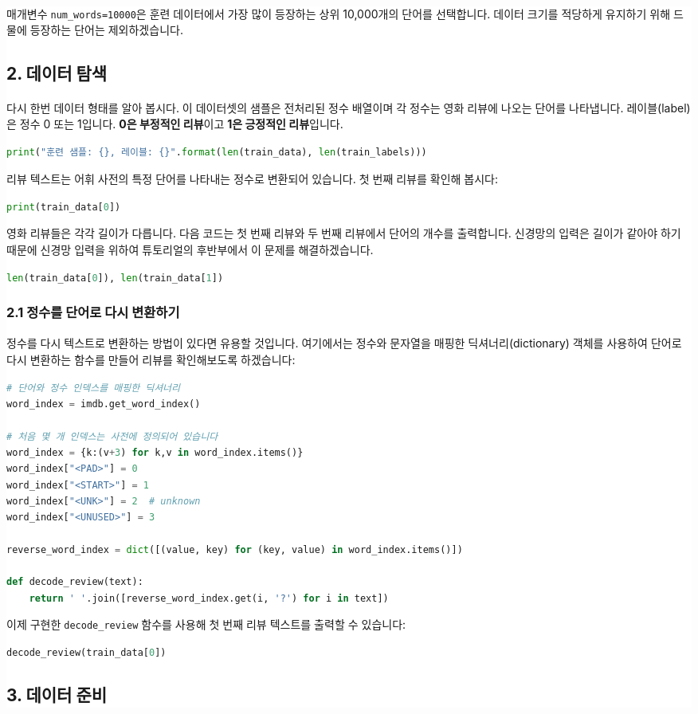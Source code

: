 매개변수 `num_words=10000`은 훈련 데이터에서 가장 많이 등장하는 상위 10,000개의 단어를 선택합니다. 데이터 크기를 적당하게 유지하기 위해 드물에 등장하는 단어는 제외하겠습니다.

## 2. 데이터 탐색

다시 한번 데이터 형태를 알아 봅시다. 이 데이터셋의 샘플은 전처리된 정수 배열이며 각 정수는 영화 리뷰에 나오는 단어를 나타냅니다. 레이블(label)은 정수 0 또는 1입니다. **0은 부정적인 리뷰**이고 **1은 긍정적인 리뷰**입니다.



```python
print("훈련 샘플: {}, 레이블: {}".format(len(train_data), len(train_labels)))
```

리뷰 텍스트는 어휘 사전의 특정 단어를 나타내는 정수로 변환되어 있습니다. 첫 번째 리뷰를 확인해 봅시다:


```python
print(train_data[0])
```

영화 리뷰들은 각각 길이가 다릅니다. 다음 코드는 첫 번째 리뷰와 두 번째 리뷰에서 단어의 개수를 출력합니다. 신경망의 입력은 길이가 같아야 하기 때문에 신경망 입력을 위하여 튜토리얼의 후반부에서 이 문제를 해결하겠습니다.


```python
len(train_data[0]), len(train_data[1])
```

### 2.1 정수를 단어로 다시 변환하기

정수를 다시 텍스트로 변환하는 방법이 있다면 유용할 것입니다. 여기에서는 정수와 문자열을 매핑한 딕셔너리(dictionary) 객체를 사용하여 단어로 다시 변환하는 함수를 만들어 리뷰를 확인해보도록 하겠습니다:


```python
# 단어와 정수 인덱스를 매핑한 딕셔너리
word_index = imdb.get_word_index()

# 처음 몇 개 인덱스는 사전에 정의되어 있습니다
word_index = {k:(v+3) for k,v in word_index.items()}
word_index["<PAD>"] = 0
word_index["<START>"] = 1
word_index["<UNK>"] = 2  # unknown
word_index["<UNUSED>"] = 3

reverse_word_index = dict([(value, key) for (key, value) in word_index.items()])

def decode_review(text):
    return ' '.join([reverse_word_index.get(i, '?') for i in text])
```

이제 구현한 `decode_review` 함수를 사용해 첫 번째 리뷰 텍스트를 출력할 수 있습니다:


```python
decode_review(train_data[0])
```

## 3. 데이터 준비
